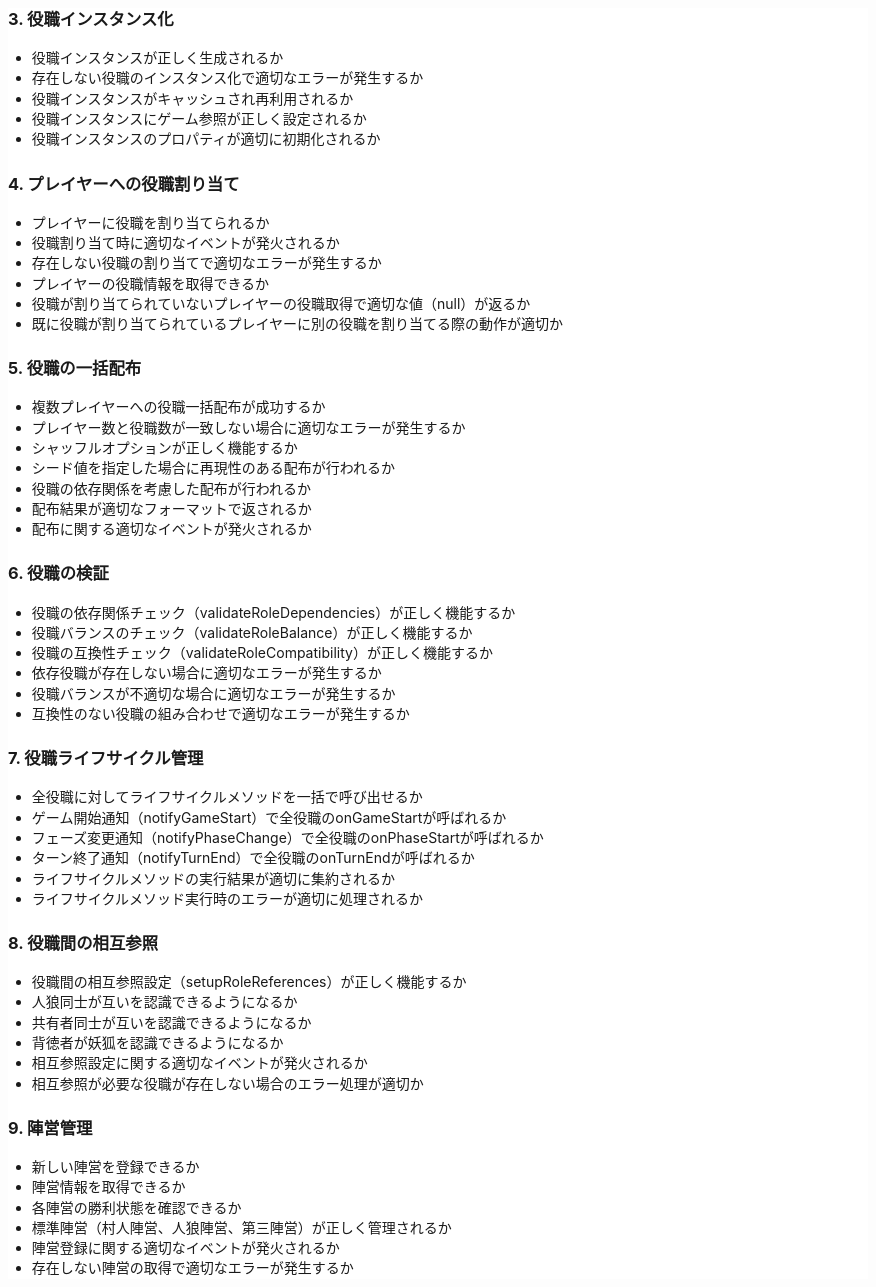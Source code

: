### 3. 役職インスタンス化
- 役職インスタンスが正しく生成されるか
- 存在しない役職のインスタンス化で適切なエラーが発生するか
- 役職インスタンスがキャッシュされ再利用されるか
- 役職インスタンスにゲーム参照が正しく設定されるか
- 役職インスタンスのプロパティが適切に初期化されるか

### 4. プレイヤーへの役職割り当て
- プレイヤーに役職を割り当てられるか
- 役職割り当て時に適切なイベントが発火されるか
- 存在しない役職の割り当てで適切なエラーが発生するか
- プレイヤーの役職情報を取得できるか
- 役職が割り当てられていないプレイヤーの役職取得で適切な値（null）が返るか
- 既に役職が割り当てられているプレイヤーに別の役職を割り当てる際の動作が適切か

### 5. 役職の一括配布
- 複数プレイヤーへの役職一括配布が成功するか
- プレイヤー数と役職数が一致しない場合に適切なエラーが発生するか
- シャッフルオプションが正しく機能するか
- シード値を指定した場合に再現性のある配布が行われるか
- 役職の依存関係を考慮した配布が行われるか
- 配布結果が適切なフォーマットで返されるか
- 配布に関する適切なイベントが発火されるか

### 6. 役職の検証
- 役職の依存関係チェック（validateRoleDependencies）が正しく機能するか
- 役職バランスのチェック（validateRoleBalance）が正しく機能するか
- 役職の互換性チェック（validateRoleCompatibility）が正しく機能するか
- 依存役職が存在しない場合に適切なエラーが発生するか
- 役職バランスが不適切な場合に適切なエラーが発生するか
- 互換性のない役職の組み合わせで適切なエラーが発生するか

### 7. 役職ライフサイクル管理
- 全役職に対してライフサイクルメソッドを一括で呼び出せるか
- ゲーム開始通知（notifyGameStart）で全役職のonGameStartが呼ばれるか
- フェーズ変更通知（notifyPhaseChange）で全役職のonPhaseStartが呼ばれるか
- ターン終了通知（notifyTurnEnd）で全役職のonTurnEndが呼ばれるか
- ライフサイクルメソッドの実行結果が適切に集約されるか
- ライフサイクルメソッド実行時のエラーが適切に処理されるか

### 8. 役職間の相互参照
- 役職間の相互参照設定（setupRoleReferences）が正しく機能するか
- 人狼同士が互いを認識できるようになるか
- 共有者同士が互いを認識できるようになるか
- 背徳者が妖狐を認識できるようになるか
- 相互参照設定に関する適切なイベントが発火されるか
- 相互参照が必要な役職が存在しない場合のエラー処理が適切か

### 9. 陣営管理
- 新しい陣営を登録できるか
- 陣営情報を取得できるか
- 各陣営の勝利状態を確認できるか
- 標準陣営（村人陣営、人狼陣営、第三陣営）が正しく管理されるか
- 陣営登録に関する適切なイベントが発火されるか
- 存在しない陣営の取得で適切なエラーが発生するか

